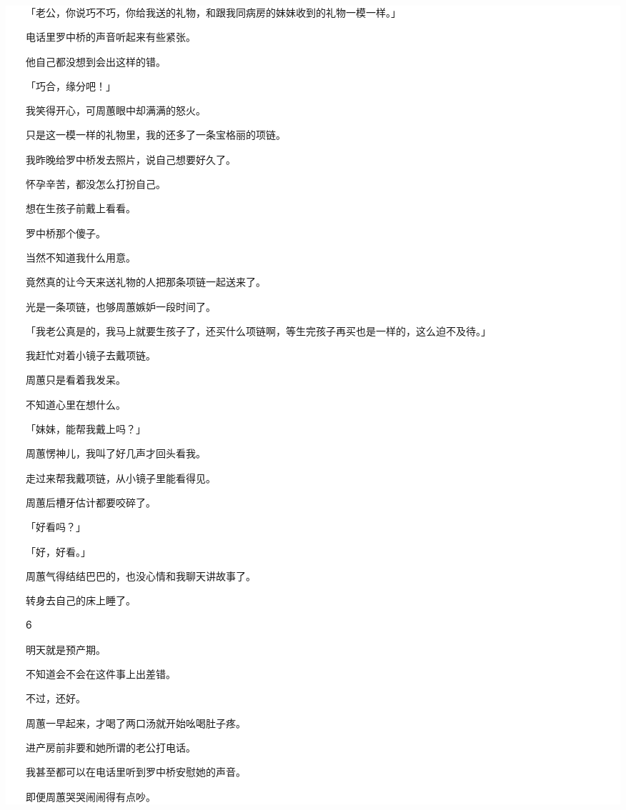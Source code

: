 &emsp;&emsp;「老公，你说巧不巧，你给我送的礼物，和跟我同病房的妹妹收到的礼物一模一样。」  
  
&emsp;&emsp;电话里罗中桥的声音听起来有些紧张。  
  
&emsp;&emsp;他自己都没想到会出这样的错。  
  
&emsp;&emsp;「巧合，缘分吧！」  
  
&emsp;&emsp;我笑得开心，可周蕙眼中却满满的怒火。  
  
&emsp;&emsp;只是这一模一样的礼物里，我的还多了一条宝格丽的项链。  
  
&emsp;&emsp;我昨晚给罗中桥发去照片，说自己想要好久了。  
  
&emsp;&emsp;怀孕辛苦，都没怎么打扮自己。  
  
&emsp;&emsp;想在生孩子前戴上看看。  
  
&emsp;&emsp;罗中桥那个傻子。  
  
&emsp;&emsp;当然不知道我什么用意。  
  
&emsp;&emsp;竟然真的让今天来送礼物的人把那条项链一起送来了。  
  
&emsp;&emsp;光是一条项链，也够周蕙嫉妒一段时间了。  
  
&emsp;&emsp;「我老公真是的，我马上就要生孩子了，还买什么项链啊，等生完孩子再买也是一样的，这么迫不及待。」  
  
&emsp;&emsp;我赶忙对着小镜子去戴项链。  
  
&emsp;&emsp;周蕙只是看着我发呆。  
  
&emsp;&emsp;不知道心里在想什么。  
  
&emsp;&emsp;「妹妹，能帮我戴上吗？」  
  
&emsp;&emsp;周蕙愣神儿，我叫了好几声才回头看我。  
  
&emsp;&emsp;走过来帮我戴项链，从小镜子里能看得见。  
  
&emsp;&emsp;周蕙后槽牙估计都要咬碎了。  
  
&emsp;&emsp;「好看吗？」  
  
&emsp;&emsp;「好，好看。」  
  
&emsp;&emsp;周蕙气得结结巴巴的，也没心情和我聊天讲故事了。  
  
&emsp;&emsp;转身去自己的床上睡了。  
  
&emsp;&emsp;6  
  
&emsp;&emsp;明天就是预产期。  
  
&emsp;&emsp;不知道会不会在这件事上出差错。  
  
&emsp;&emsp;不过，还好。  
  
&emsp;&emsp;周蕙一早起来，才喝了两口汤就开始吆喝肚子疼。  
  
&emsp;&emsp;进产房前非要和她所谓的老公打电话。  
  
&emsp;&emsp;我甚至都可以在电话里听到罗中桥安慰她的声音。  
  
&emsp;&emsp;即便周蕙哭哭闹闹得有点吵。  
  
